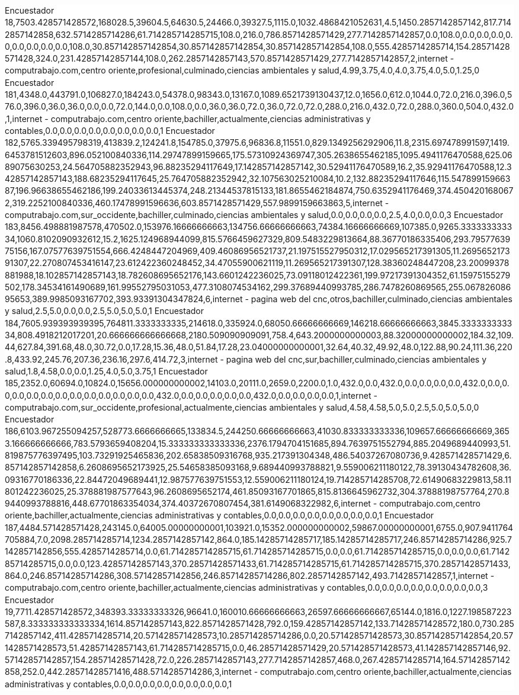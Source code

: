 Encuestador 18,7503.428571428572,168028.5,39604.5,64630.5,24466.0,39327.5,1115.0,1032.4868421052631,4.5,1450.2857142857142,817.7142857142858,632.5714285714286,61.714285714285715,108.0,216.0,786.8571428571429,277.7142857142857,0.0,108.0,0.0,0.0,0.0,0.0,0.0,0.0,0.0,0.0,108.0,30.857142857142854,30.857142857142854,30.857142857142854,108.0,555.4285714285714,154.28571428571428,324.0,231.42857142857144,108.0,262.2857142857143,570.8571428571429,277.7142857142857,2,internet - computrabajo.com,centro oriente,profesional,culminado,ciencias ambientales y salud,4.99,3.75,4.0,4.0,3.75,4.0,5.0,1.25,0
Encuestador 181,4348.0,443791.0,106827.0,184243.0,54378.0,98343.0,13167.0,1089.6521739130437,12.0,1656.0,612.0,1044.0,72.0,216.0,396.0,576.0,396.0,36.0,36.0,0.0,0.0,72.0,144.0,0.0,108.0,0.0,36.0,36.0,72.0,36.0,72.0,72.0,288.0,216.0,432.0,72.0,288.0,360.0,504.0,432.0,1,internet - computrabajo.com,centro oriente,bachiller,actualmente,ciencias administrativas y contables,0.0,0.0,0.0,0.0,0.0,0.0,0.0,0.0,1
Encuestador 182,5765.339495798319,413839.2,124241.8,154785.0,37975.6,96836.8,11551.0,829.1349256292906,11.8,2315.697478991597,1419.6453781512603,896.052100840336,114.29747899159665,175.57310924369747,305.2638655462185,1095.4941176470588,625.0689075630253,24.564705882352943,96.88235294117649,17.142857142857142,30.52941176470589,16.2,35.92941176470588,12.342857142857143,188.68235294117645,25.764705882352942,32.107563025210084,10.2,132.88235294117646,115.54789915966387,196.96638655462186,199.24033613445374,248.21344537815133,181.8655462184874,750.6352941176469,374.4504201680672,319.2252100840336,460.17478991596636,603.8571428571429,557.9899159663863,5,internet - computrabajo.com,sur_occidente,bachiller,culminado,ciencias ambientales y salud,0.0,0.0,0.0,0.0,2.5,4.0,0.0,0.0,3
Encuestador 183,8456.498881987578,470502.0,153976.16666666663,134756.66666666663,74384.16666666669,107385.0,9265.333333333334,1060.8102090932612,15.2,1625.124968944099,815.5766459627329,809.5483229813664,88.36770186335406,293.7957763975156,167.07577639751554,666.4248447204969,409.46086956521737,21.197515527950312,17.029565217391305,11.269565217391307,22.270807453416147,23.612422360248452,34.47055900621119,11.269565217391307,128.38360248447208,23.20099378881988,18.102857142857143,18.782608695652176,143.6601242236025,73.09118012422361,199.97217391304352,61.15975155279502,178.34534161490689,161.99552795031053,477.3108074534162,299.37689440993785,286.7478260869565,255.06782608695653,389.9985093167702,393.93391304347824,6,internet - pagina web del cnc,otros,bachiller,culminado,ciencias ambientales y salud,2.5,5.0,0.0,0.0,2.5,5.0,5.0,5.0,1
Encuestador 184,7605.939393939395,764811.3333333335,214618.0,335924.0,68050.66666666669,146218.66666666663,3845.333333333334,808.4918212017201,20.666666666666668,2180.509090909091,758.4,643.2000000000003,88.32000000000002,184.32,109.44,627.84,391.68,48.0,30.72,0.0,17.28,15.36,48.0,51.84,17.28,23.04000000000001,32.64,40.32,49.92,48.0,122.88,90.24,111.36,220.8,433.92,245.76,207.36,236.16,297.6,414.72,3,internet - pagina web del cnc,sur,bachiller,culminado,ciencias ambientales y salud,1.8,4.58,0.0,0.0,1.25,4.0,5.0,3.75,1
Encuestador 185,2352.0,60694.0,10824.0,15656.000000000002,14103.0,20111.0,2659.0,2200.0,1.0,432.0,0.0,432.0,0.0,0.0,0.0,0.0,432.0,0.0,0.0,0.0,0.0,0.0,0.0,0.0,0.0,0.0,0.0,0.0,0.0,432.0,0.0,0.0,0.0,0.0,0.0,432.0,0.0,0.0,0.0,0.0,1,internet - computrabajo.com,sur_occidente,profesional,actualmente,ciencias ambientales y salud,4.58,4.58,5.0,5.0,2.5,5.0,5.0,5.0,0
Encuestador 186,6103.967255094257,528773.6666666665,133834.5,244250.66666666663,41030.833333333336,109657.66666666669,3653.166666666666,783.5793659408204,15.333333333333336,2376.1794704151685,894.7639751552794,885.2049689440993,51.819875776397495,103.73291925465836,202.65838509316768,935.217391304348,486.54037267080736,9.428571428571429,6.857142857142858,6.2608695652173925,25.54658385093168,9.689440993788821,9.559006211180122,78.39130434782608,36.09316770186336,22.84472049689441,12.987577639751553,12.559006211180124,19.714285714285708,72.61490683229813,58.11801242236025,25.378881987577643,96.2608695652174,461.85093167701865,815.8136645962732,304.37888198757764,270.89440993788816,448.67701863354034,374.40372670807454,381.6149068322982,6,internet - computrabajo.com,centro oriente,bachiller,actualmente,ciencias administrativas y contables,0.0,0.0,0.0,0.0,0.0,0.0,0.0,0.0,1
Encuestador 187,4484.571428571428,243145.0,64005.00000000001,103921.0,15352.000000000002,59867.00000000001,6755.0,907.9411764705884,7.0,2098.285714285714,1234.2857142857142,864.0,185.14285714285717,185.14285714285717,246.85714285714286,925.7142857142856,555.4285714285714,0.0,61.714285714285715,61.714285714285715,0.0,0.0,61.714285714285715,0.0,0.0,0.0,61.714285714285715,0.0,0.0,123.42857142857143,370.28571428571433,61.714285714285715,61.714285714285715,370.28571428571433,864.0,246.85714285714286,308.57142857142856,246.85714285714286,802.2857142857142,493.7142857142857,1,internet - computrabajo.com,centro oriente,bachiller,actualmente,ciencias administrativas y contables,0.0,0.0,0.0,0.0,0.0,0.0,0.0,0.0,3
Encuestador 19,7711.428571428572,348393.33333333326,96641.0,160010.66666666663,26597.66666666667,65144.0,1816.0,1227.198587223587,8.333333333333334,1614.857142857143,822.8571428571428,792.0,159.42857142857142,133.71428571428572,180.0,730.2857142857142,411.4285714285714,20.571428571428573,10.285714285714286,0.0,20.571428571428573,30.857142857142854,20.571428571428573,51.42857142857143,61.714285714285715,0.0,46.28571428571429,20.571428571428573,41.142857142857146,92.57142857142857,154.28571428571428,72.0,226.2857142857143,277.7142857142857,468.0,267.4285714285714,164.57142857142858,252.0,442.28571428571416,488.5714285714286,3,internet - computrabajo.com,centro oriente,bachiller,actualmente,ciencias administrativas y contables,0.0,0.0,0.0,0.0,0.0,0.0,0.0,0.0,1
